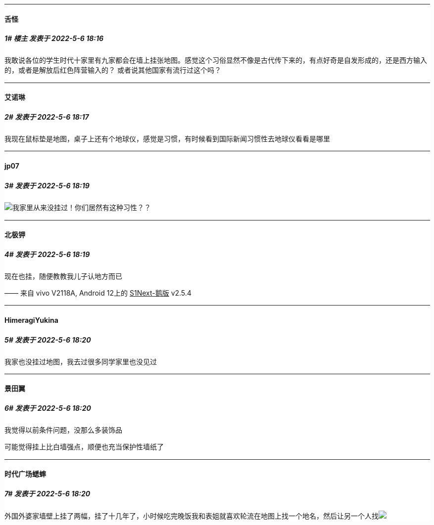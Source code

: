 

*****

####  舌怪  
##### 1#       楼主       发表于 2022-5-6 18:16

我敢说各位的学生时代十家里有九家都会在墙上挂张地图。感觉这个习俗显然不像是古代传下来的，有点好奇是自发形成的，还是西方输入的，或者是解放后红色阵营输入的？ 或者说其他国家有流行过这个吗？

*****

####  艾诺琳  
##### 2#       发表于 2022-5-6 18:17

我现在鼠标垫是地图，桌子上还有个地球仪，感觉是习惯，有时候看到国际新闻习惯性去地球仪看看是哪里

*****

####  jp07  
##### 3#       发表于 2022-5-6 18:19

<img src="https://static.saraba1st.com/image/smiley/face2017/001.png" referrerpolicy="no-referrer">我家里从来没挂过！你们居然有这种习性？？

*****

####  北极钾  
##### 4#       发表于 2022-5-6 18:19

现在也挂，随便教教我儿子认地方而已

—— 来自 vivo V2118A, Android 12上的 [S1Next-鹅版](https://github.com/ykrank/S1-Next/releases) v2.5.4

*****

####  HimeragiYukina  
##### 5#       发表于 2022-5-6 18:20

我家也没挂过地图，我去过很多同学家里也没见过

*****

####  景田翼  
##### 6#       发表于 2022-5-6 18:20

我觉得以前条件问题，没那么多装饰品

可能觉得挂上比白墙强点，顺便也充当保护性墙纸了

*****

####  时代广场蟋蟀  
##### 7#       发表于 2022-5-6 18:20

外国外婆家墙壁上挂了两幅，挂了十几年了，小时候吃完晚饭我和表姐就喜欢轮流在地图上找一个地名，然后让另一个人找<img src="https://static.saraba1st.com/image/smiley/face2017/072.png" referrerpolicy="no-referrer">
